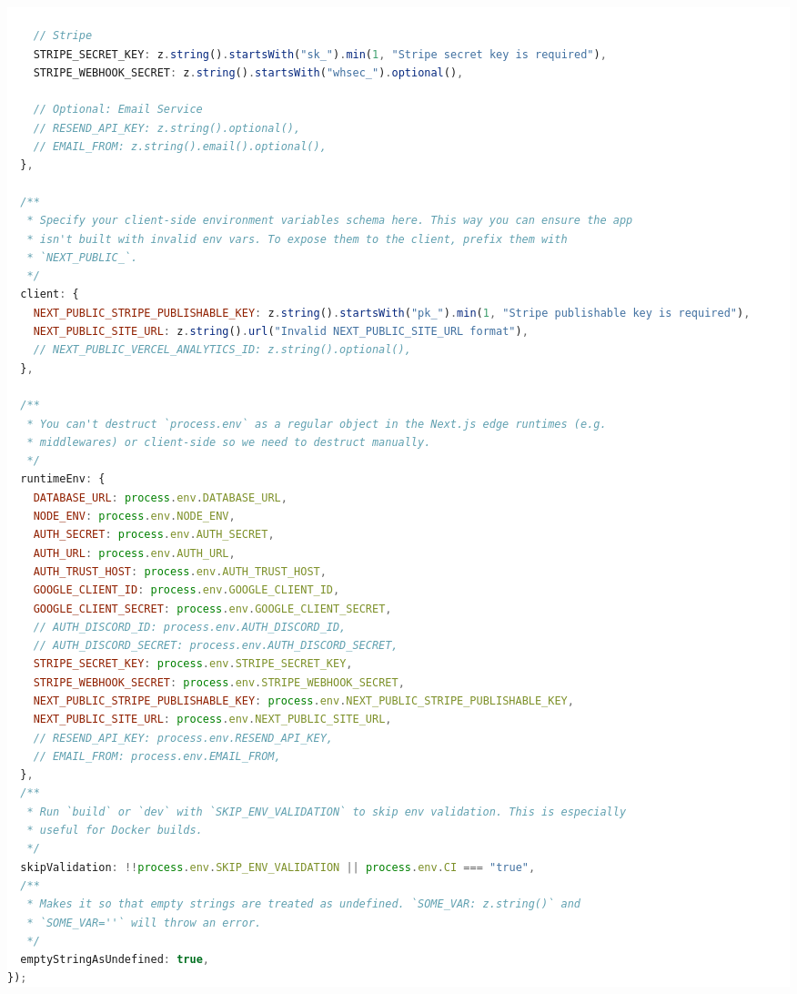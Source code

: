 ```js

    // Stripe
    STRIPE_SECRET_KEY: z.string().startsWith("sk_").min(1, "Stripe secret key is required"),
    STRIPE_WEBHOOK_SECRET: z.string().startsWith("whsec_").optional(),

    // Optional: Email Service
    // RESEND_API_KEY: z.string().optional(),
    // EMAIL_FROM: z.string().email().optional(),
  },

  /**
   * Specify your client-side environment variables schema here. This way you can ensure the app
   * isn't built with invalid env vars. To expose them to the client, prefix them with
   * `NEXT_PUBLIC_`.
   */
  client: {
    NEXT_PUBLIC_STRIPE_PUBLISHABLE_KEY: z.string().startsWith("pk_").min(1, "Stripe publishable key is required"),
    NEXT_PUBLIC_SITE_URL: z.string().url("Invalid NEXT_PUBLIC_SITE_URL format"),
    // NEXT_PUBLIC_VERCEL_ANALYTICS_ID: z.string().optional(),
  },

  /**
   * You can't destruct `process.env` as a regular object in the Next.js edge runtimes (e.g.
   * middlewares) or client-side so we need to destruct manually.
   */
  runtimeEnv: {
    DATABASE_URL: process.env.DATABASE_URL,
    NODE_ENV: process.env.NODE_ENV,
    AUTH_SECRET: process.env.AUTH_SECRET,
    AUTH_URL: process.env.AUTH_URL,
    AUTH_TRUST_HOST: process.env.AUTH_TRUST_HOST,
    GOOGLE_CLIENT_ID: process.env.GOOGLE_CLIENT_ID,
    GOOGLE_CLIENT_SECRET: process.env.GOOGLE_CLIENT_SECRET,
    // AUTH_DISCORD_ID: process.env.AUTH_DISCORD_ID,
    // AUTH_DISCORD_SECRET: process.env.AUTH_DISCORD_SECRET,
    STRIPE_SECRET_KEY: process.env.STRIPE_SECRET_KEY,
    STRIPE_WEBHOOK_SECRET: process.env.STRIPE_WEBHOOK_SECRET,
    NEXT_PUBLIC_STRIPE_PUBLISHABLE_KEY: process.env.NEXT_PUBLIC_STRIPE_PUBLISHABLE_KEY,
    NEXT_PUBLIC_SITE_URL: process.env.NEXT_PUBLIC_SITE_URL,
    // RESEND_API_KEY: process.env.RESEND_API_KEY,
    // EMAIL_FROM: process.env.EMAIL_FROM,
  },
  /**
   * Run `build` or `dev` with `SKIP_ENV_VALIDATION` to skip env validation. This is especially
   * useful for Docker builds.
   */
  skipValidation: !!process.env.SKIP_ENV_VALIDATION || process.env.CI === "true",
  /**
   * Makes it so that empty strings are treated as undefined. `SOME_VAR: z.string()` and
   * `SOME_VAR=''` will throw an error.
   */
  emptyStringAsUndefined: true,
});
```

